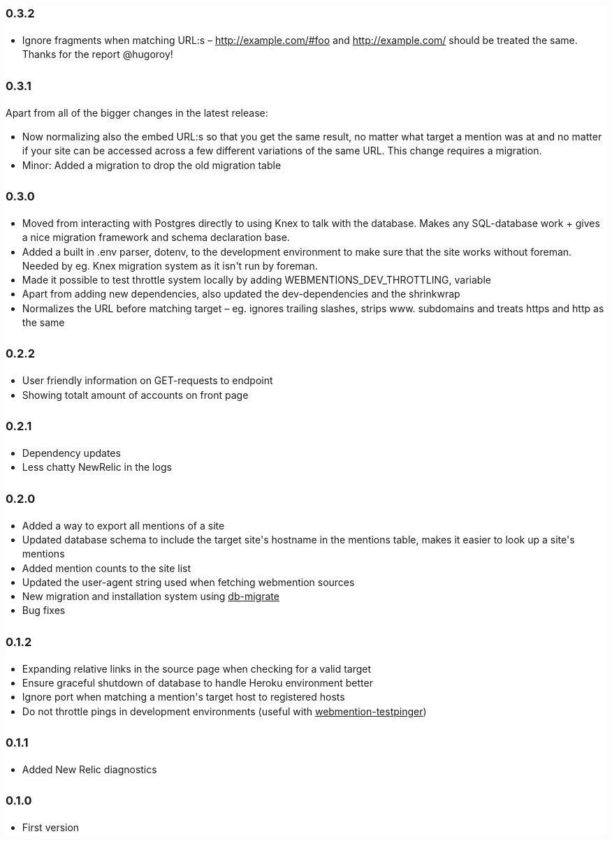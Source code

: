 ### 0.3.2

* Ignore fragments when matching URL:s – http://example.com/#foo and http://example.com/ should be treated the same. Thanks for the report @hugoroy!

### 0.3.1

Apart from all of the bigger changes in the latest release:

* Now normalizing also the embed URL:s so that you get the same result, no matter what target a mention was at and no matter if your site can be accessed across a few different variations of the same URL. This change requires a migration.
* Minor: Added a migration to drop the old migration table

### 0.3.0

* Moved from interacting with Postgres directly to using Knex to talk with the database. Makes any SQL-database work + gives a nice migration framework and schema declaration base.
* Added a built in .env parser, dotenv, to the development environment to make sure that the site works without foreman. Needed by eg. Knex migration system as it isn't run by foreman.
* Made it possible to test throttle system locally by adding WEBMENTIONS_DEV_THROTTLING, variable
* Apart from adding new dependencies, also updated the dev-dependencies and the shrinkwrap
* Normalizes the URL before matching target – eg. ignores trailing slashes, strips www. subdomains and treats https and http as the same

### 0.2.2

* User friendly information on GET-requests to endpoint
* Showing totalt amount of accounts on front page

### 0.2.1

* Dependency updates
* Less chatty NewRelic in the logs

### 0.2.0

* Added a way to export all mentions of a site
* Updated database schema to include the target site's hostname in the mentions table, makes it easier to look up a site's mentions
* Added mention counts to the site list
* Updated the user-agent string used when fetching webmention sources
* New migration and installation system using [db-migrate](https://github.com/kunklejr/node-db-migrate)
* Bug fixes

### 0.1.2

* Expanding relative links in the source page when checking for a valid target
* Ensure graceful shutdown of database to handle Heroku environment better
* Ignore port when matching a mention's target host to registered hosts
* Do not throttle pings in development environments (useful with [webmention-testpinger](https://github.com/voxpelli/node-webmention-testpinger))

### 0.1.1

* Added New Relic diagnostics

### 0.1.0

* First version
